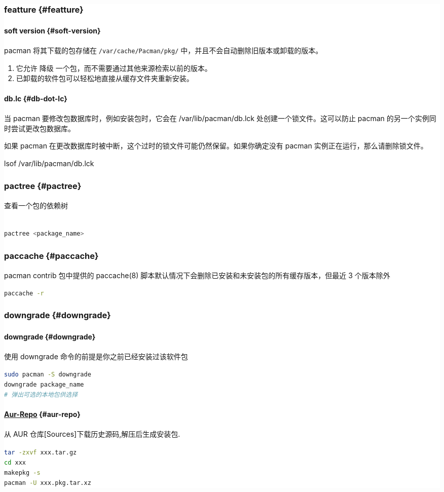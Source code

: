 
### featture {#featture}


#### soft version {#soft-version}

pacman 将其下载的包存储在 `/var/cache/Pacman/pkg/` 中，并且不会自动删除旧版本或卸载的版本。

1.  它允许 降级 一个包，而不需要通过其他来源检索以前的版本。
2.  已卸载的软件包可以轻松地直接从缓存文件夹重新安装。


#### db.lc {#db-dot-lc}

当 pacman 要修改包数据库时，例如安装包时，它会在 /var/lib/pacman/db.lck 处创建一个锁文件。这可以防止 pacman 的另一个实例同时尝试更改包数据库。

如果 pacman 在更改数据库时被中断，这个过时的锁文件可能仍然保留。如果你确定没有 pacman 实例正在运行，那么请删除锁文件。

lsof /var/lib/pacman/db.lck


### pactree {#pactree}

查看一个包的依赖树

```bash

pactree <package_name>
```


### paccache {#paccache}

pacman contrib 包中提供的 paccache(8) 脚本默认情况下会删除已安装和未安装包的所有缓存版本，但最近 3 个版本除外

```bash
paccache -r
```


### downgrade {#downgrade}


#### downgrade {#downgrade}

使用 downgrade 命令的前提是你之前已经安装过该软件包

```bash
sudo pacman -S downgrade
downgrade package_name
# 弹出可选的本地包供选择
```


#### [Aur-Repo](https://aur.archlinux.org/packages?_blank) {#aur-repo}

从 AUR 仓库[Sources]下载历史源码,解压后生成安装包.

```bash
tar -zxvf xxx.tar.gz
cd xxx
makepkg -s
pacman -U xxx.pkg.tar.xz
```
